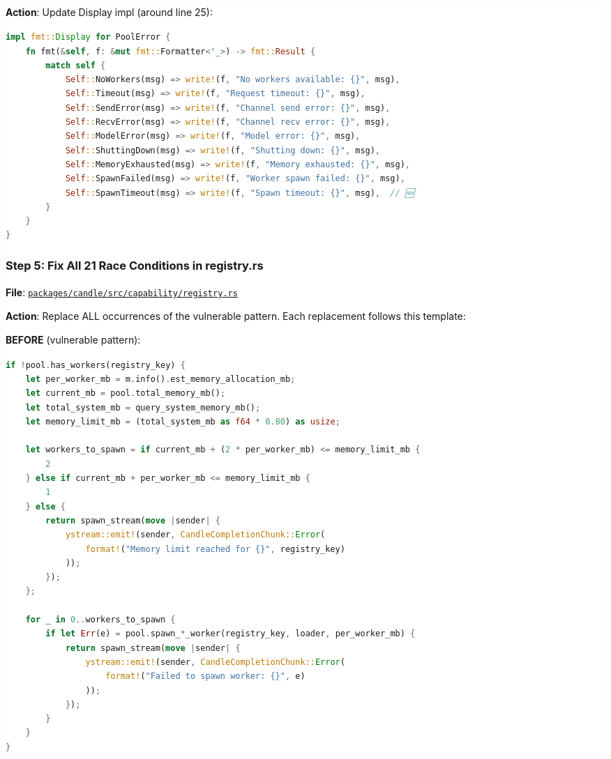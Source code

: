 **Action**: Update Display impl (around line 25):

```rust
impl fmt::Display for PoolError {
    fn fmt(&self, f: &mut fmt::Formatter<'_>) -> fmt::Result {
        match self {
            Self::NoWorkers(msg) => write!(f, "No workers available: {}", msg),
            Self::Timeout(msg) => write!(f, "Request timeout: {}", msg),
            Self::SendError(msg) => write!(f, "Channel send error: {}", msg),
            Self::RecvError(msg) => write!(f, "Channel recv error: {}", msg),
            Self::ModelError(msg) => write!(f, "Model error: {}", msg),
            Self::ShuttingDown(msg) => write!(f, "Shutting down: {}", msg),
            Self::MemoryExhausted(msg) => write!(f, "Memory exhausted: {}", msg),
            Self::SpawnFailed(msg) => write!(f, "Worker spawn failed: {}", msg),
            Self::SpawnTimeout(msg) => write!(f, "Spawn timeout: {}", msg),  // 🆕
        }
    }
}
```

### Step 5: Fix All 21 Race Conditions in registry.rs

**File**: [`packages/candle/src/capability/registry.rs`](../packages/candle/src/capability/registry.rs)

**Action**: Replace ALL occurrences of the vulnerable pattern. Each replacement follows this template:

**BEFORE** (vulnerable pattern):
```rust
if !pool.has_workers(registry_key) {
    let per_worker_mb = m.info().est_memory_allocation_mb;
    let current_mb = pool.total_memory_mb();
    let total_system_mb = query_system_memory_mb();
    let memory_limit_mb = (total_system_mb as f64 * 0.80) as usize;

    let workers_to_spawn = if current_mb + (2 * per_worker_mb) <= memory_limit_mb {
        2
    } else if current_mb + per_worker_mb <= memory_limit_mb {
        1
    } else {
        return spawn_stream(move |sender| {
            ystream::emit!(sender, CandleCompletionChunk::Error(
                format!("Memory limit reached for {}", registry_key)
            ));
        });
    };

    for _ in 0..workers_to_spawn {
        if let Err(e) = pool.spawn_*_worker(registry_key, loader, per_worker_mb) {
            return spawn_stream(move |sender| {
                ystream::emit!(sender, CandleCompletionChunk::Error(
                    format!("Failed to spawn worker: {}", e)
                ));
            });
        }
    }
}
```
